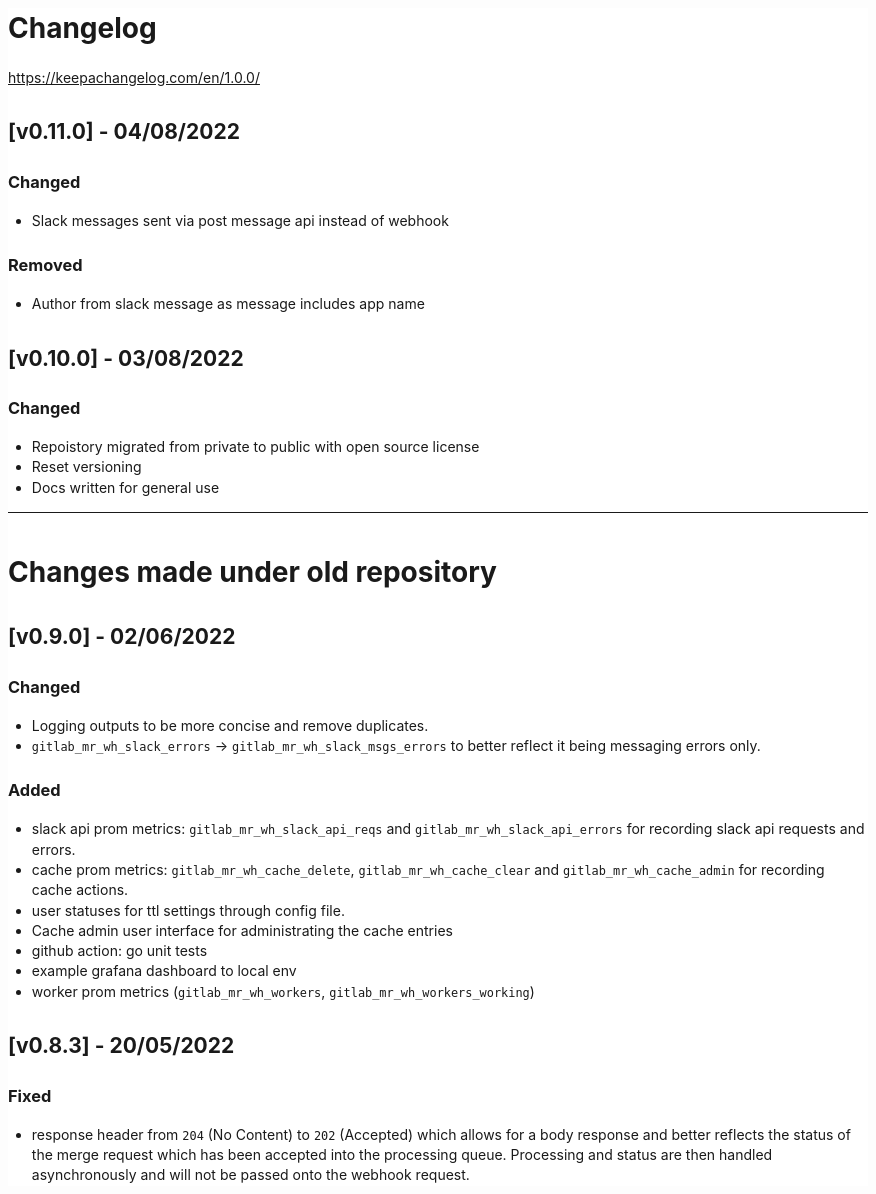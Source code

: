 # Changelog
https://keepachangelog.com/en/1.0.0/

## [v0.11.0] - 04/08/2022
### Changed
- Slack messages sent via post message api instead of webhook

### Removed
- Author from slack message as message includes app name

## [v0.10.0] - 03/08/2022
### Changed
- Repoistory migrated from private to public with open source license
- Reset versioning
- Docs written for general use

---

# Changes made under old repository

## [v0.9.0] - 02/06/2022
### Changed
- Logging outputs to be more concise and remove duplicates.
- `gitlab_mr_wh_slack_errors` -> `gitlab_mr_wh_slack_msgs_errors` to better reflect it being messaging errors only.

### Added
- slack api prom metrics: `gitlab_mr_wh_slack_api_reqs` and `gitlab_mr_wh_slack_api_errors` for recording slack api
  requests and errors.
- cache prom metrics: `gitlab_mr_wh_cache_delete`, `gitlab_mr_wh_cache_clear` and `gitlab_mr_wh_cache_admin` for
  recording cache actions.
- user statuses for ttl settings through config file.
- Cache admin user interface for administrating the cache entries
- github action: go unit tests
- example grafana dashboard to local env
- worker prom metrics (`gitlab_mr_wh_workers`, `gitlab_mr_wh_workers_working`)

## [v0.8.3] - 20/05/2022
### Fixed
- response header from `204` (No Content) to `202` (Accepted) which allows for a body response and better reflects the
  status of the merge request which has been accepted into the processing queue. Processing and status are then handled
  asynchronously and will not be passed onto the webhook request.
